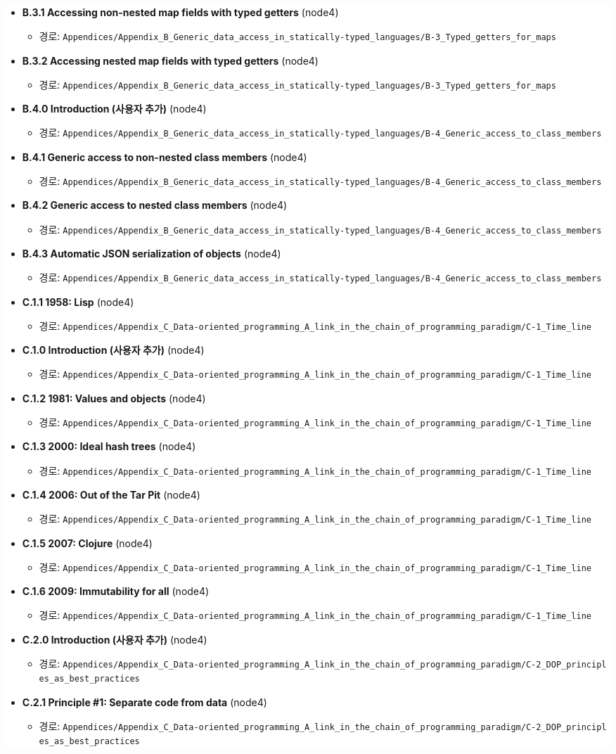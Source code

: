 - **B.3.1 Accessing non-nested map fields with typed getters** (node4)
  - 경로: `Appendices/Appendix_B_Generic_data_access_in_statically-typed_languages/B-3_Typed_getters_for_maps`

- **B.3.2 Accessing nested map fields with typed getters** (node4)
  - 경로: `Appendices/Appendix_B_Generic_data_access_in_statically-typed_languages/B-3_Typed_getters_for_maps`

- **B.4.0 Introduction (사용자 추가)** (node4)
  - 경로: `Appendices/Appendix_B_Generic_data_access_in_statically-typed_languages/B-4_Generic_access_to_class_members`

- **B.4.1 Generic access to non-nested class members** (node4)
  - 경로: `Appendices/Appendix_B_Generic_data_access_in_statically-typed_languages/B-4_Generic_access_to_class_members`

- **B.4.2 Generic access to nested class members** (node4)
  - 경로: `Appendices/Appendix_B_Generic_data_access_in_statically-typed_languages/B-4_Generic_access_to_class_members`

- **B.4.3 Automatic JSON serialization of objects** (node4)
  - 경로: `Appendices/Appendix_B_Generic_data_access_in_statically-typed_languages/B-4_Generic_access_to_class_members`

- **C.1.1 1958: Lisp** (node4)
  - 경로: `Appendices/Appendix_C_Data-oriented_programming_A_link_in_the_chain_of_programming_paradigm/C-1_Time_line`

- **C.1.0 Introduction (사용자 추가)** (node4)
  - 경로: `Appendices/Appendix_C_Data-oriented_programming_A_link_in_the_chain_of_programming_paradigm/C-1_Time_line`

- **C.1.2 1981: Values and objects** (node4)
  - 경로: `Appendices/Appendix_C_Data-oriented_programming_A_link_in_the_chain_of_programming_paradigm/C-1_Time_line`

- **C.1.3 2000: Ideal hash trees** (node4)
  - 경로: `Appendices/Appendix_C_Data-oriented_programming_A_link_in_the_chain_of_programming_paradigm/C-1_Time_line`

- **C.1.4 2006: Out of the Tar Pit** (node4)
  - 경로: `Appendices/Appendix_C_Data-oriented_programming_A_link_in_the_chain_of_programming_paradigm/C-1_Time_line`

- **C.1.5 2007: Clojure** (node4)
  - 경로: `Appendices/Appendix_C_Data-oriented_programming_A_link_in_the_chain_of_programming_paradigm/C-1_Time_line`

- **C.1.6 2009: Immutability for all** (node4)
  - 경로: `Appendices/Appendix_C_Data-oriented_programming_A_link_in_the_chain_of_programming_paradigm/C-1_Time_line`

- **C.2.0 Introduction (사용자 추가)** (node4)
  - 경로: `Appendices/Appendix_C_Data-oriented_programming_A_link_in_the_chain_of_programming_paradigm/C-2_DOP_principles_as_best_practices`

- **C.2.1 Principle #1: Separate code from data** (node4)
  - 경로: `Appendices/Appendix_C_Data-oriented_programming_A_link_in_the_chain_of_programming_paradigm/C-2_DOP_principles_as_best_practices`
